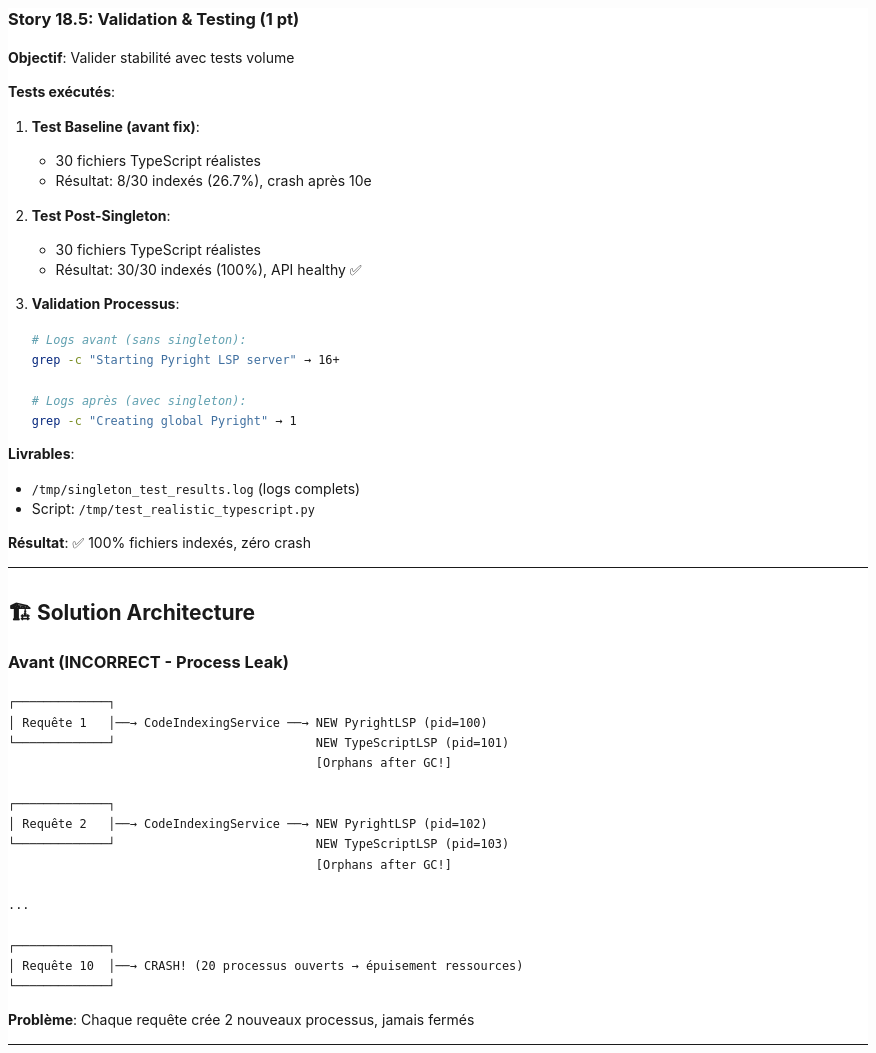 
### Story 18.5: Validation & Testing (1 pt)

**Objectif**: Valider stabilité avec tests volume

**Tests exécutés**:

1. **Test Baseline (avant fix)**:
   - 30 fichiers TypeScript réalistes
   - Résultat: 8/30 indexés (26.7%), crash après 10e

2. **Test Post-Singleton**:
   - 30 fichiers TypeScript réalistes
   - Résultat: 30/30 indexés (100%), API healthy ✅

3. **Validation Processus**:
   ```bash
   # Logs avant (sans singleton):
   grep -c "Starting Pyright LSP server" → 16+

   # Logs après (avec singleton):
   grep -c "Creating global Pyright" → 1
   ```

**Livrables**:
- `/tmp/singleton_test_results.log` (logs complets)
- Script: `/tmp/test_realistic_typescript.py`

**Résultat**: ✅ 100% fichiers indexés, zéro crash

---

## 🏗️ Solution Architecture

### Avant (INCORRECT - Process Leak)

```
┌─────────────┐
│ Requête 1   │──→ CodeIndexingService ──→ NEW PyrightLSP (pid=100)
└─────────────┘                            NEW TypeScriptLSP (pid=101)
                                           [Orphans after GC!]

┌─────────────┐
│ Requête 2   │──→ CodeIndexingService ──→ NEW PyrightLSP (pid=102)
└─────────────┘                            NEW TypeScriptLSP (pid=103)
                                           [Orphans after GC!]

...

┌─────────────┐
│ Requête 10  │──→ CRASH! (20 processus ouverts → épuisement ressources)
└─────────────┘
```

**Problème**: Chaque requête crée 2 nouveaux processus, jamais fermés

---